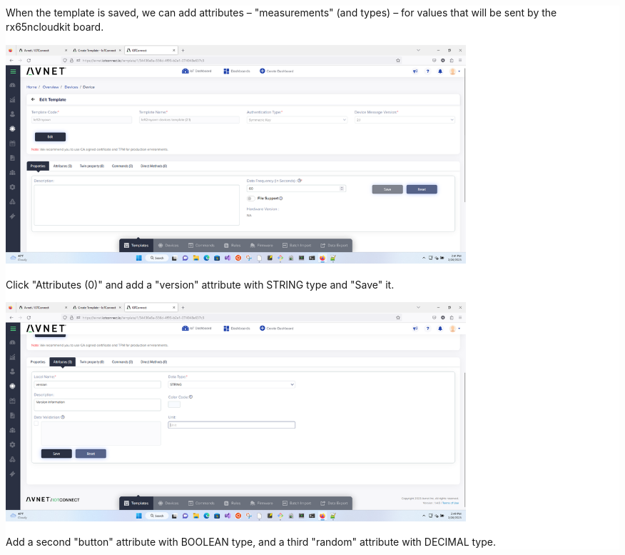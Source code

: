 When the template is saved, we can add attributes – "measurements" (and types)
– for values that will be sent by the rx65ncloudkit board.

<img style="width:75%; height:auto" src="./assets/quickstart/VirtualBox_WinDev2301Eval_20_02_2023_14_41_51.png"/>

Click "Attributes (0)" and add a "version" attribute with STRING type and "Save" it.

<img style="width:75%; height:auto" src="./assets/quickstart/VirtualBox_WinDev2301Eval_20_02_2023_14_49_29.png"/>

Add a second "button" attribute with BOOLEAN type, and a third "random" attribute with
DECIMAL type.
